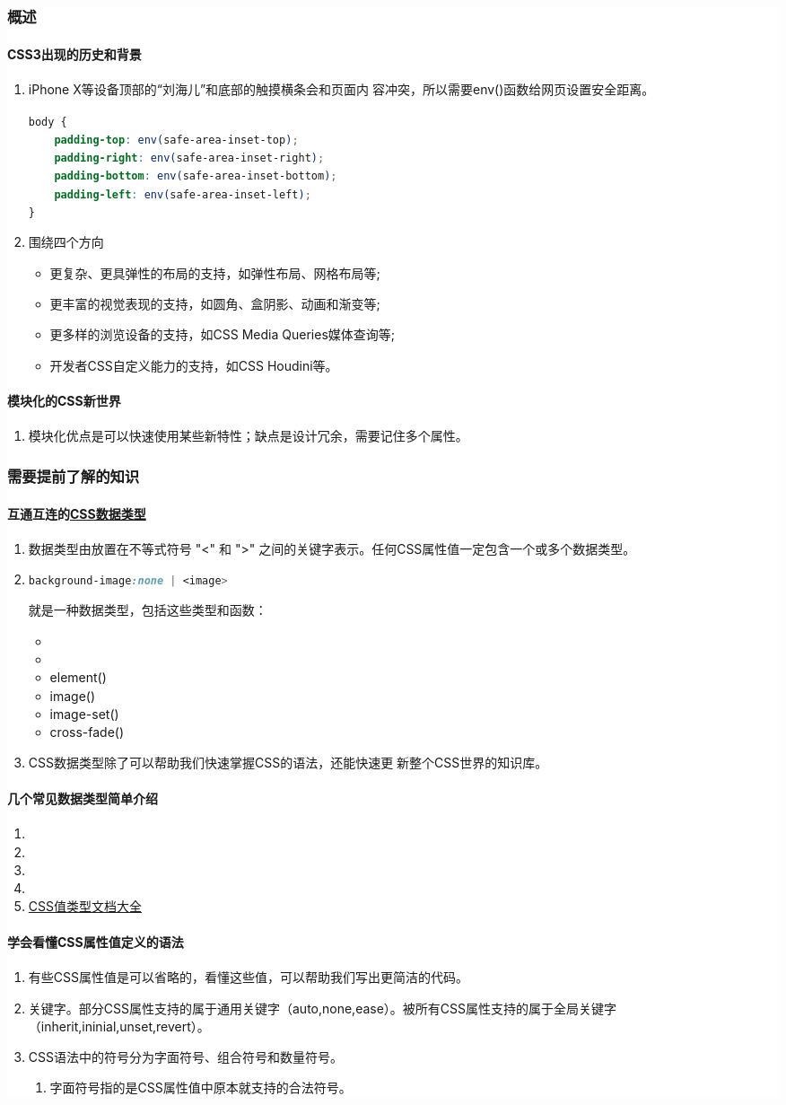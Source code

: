 ### 概述

#### CSS3出现的历史和背景

1. iPhone X等设备顶部的“刘海儿”和底部的触摸横条会和页面内 容冲突，所以需要env()函数给网页设置安全距离。

   ```css
   body {
       padding-top: env(safe-area-inset-top);
       padding-right: env(safe-area-inset-right);
       padding-bottom: env(safe-area-inset-bottom);
       padding-left: env(safe-area-inset-left);
   }
   
   ```

2. 围绕四个方向

   - 更复杂、更具弹性的布局的支持，如弹性布局、网格布局等; 

   - 更丰富的视觉表现的支持，如圆角、盒阴影、动画和渐变等; 
   - 更多样的浏览设备的支持，如CSS Media Queries媒体查询等; 
   - 开发者CSS自定义能力的支持，如CSS Houdini等。

#### 模块化的CSS新世界

1. 模块化优点是可以快速使用某些新特性；缺点是设计冗余，需要记住多个属性。

### 需要提前了解的知识

#### 互通互连的[**CSS数据类型**](https://developer.mozilla.org/zh-CN/docs/Web/CSS/CSS_Types)

1. 数据类型由放置在不等式符号 "<" 和 ">" 之间的关键字表示。任何CSS属性值一定包含一个或多个数据类型。

2. ```css
   background-image:none | <image>
   ```

   <image>就是一种数据类型，包括这些类型和函数：

   - <url>
   - <gradient>
   -  element()
   -  image()
   -  image-set()
   -  cross-fade()

3. CSS数据类型除了可以帮助我们快速掌握CSS的语法，还能快速更 新整个CSS世界的知识库。

#### 几个常见数据类型简单介绍

1. [<shape-box>](https://developer.mozilla.org/zh-CN/docs/Web/CSS/shape-outside#shape-box)
2. [<base-shape>](https://developer.mozilla.org/zh-CN/docs/Web/CSS/basic-shape)
3. [<image>](https://developer.mozilla.org/zh-CN/docs/Web/CSS/image)
4. [<color>](https://developer.mozilla.org/zh-CN/docs/Web/CSS/color_value)
5. [CSS值类型文档大全](https://www.zhangxinxu.com/wordpress/2019/11/css-value-type/)

#### 学会看懂CSS属性值定义的语法

1. 有些CSS属性值是可以省略的，看懂这些值，可以帮助我们写出更简洁的代码。

2. 关键字。部分CSS属性支持的属于通用关键字（auto,none,ease）。被所有CSS属性支持的属于全局关键字（inherit,ininial,unset,revert）。

3. CSS语法中的符号分为字面符号、组合符号和数量符号。

   1.  字面符号指的是CSS属性值中原本就支持的合法符号。
   ```